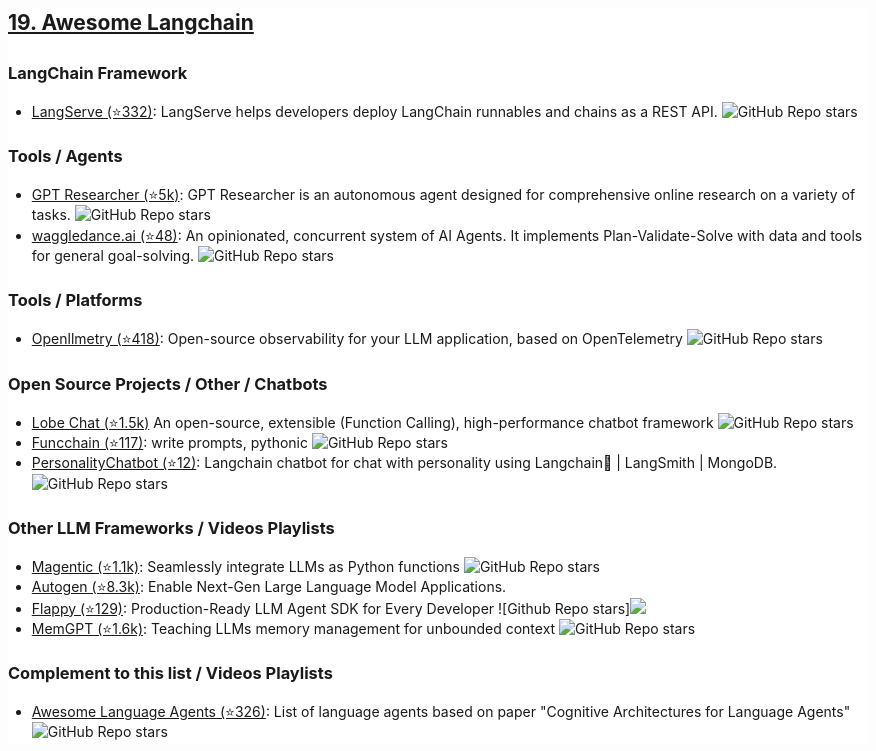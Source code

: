 ## [19. Awesome Langchain](/content/kyrolabs/awesome-langchain/week/README.md)

### LangChain Framework

*   [LangServe (⭐332)](https://github.com/langchain-ai/langserve): LangServe helps developers deploy LangChain runnables and chains as a REST API. ![GitHub Repo stars](https://img.shields.io/github/stars/langchain-ai/langserve?style=social)

### Tools / Agents

*   [GPT Researcher (⭐5k)](https://github.com/assafelovic/gpt-researcher): GPT Researcher is an autonomous agent designed for comprehensive online research on a variety of tasks. ![GitHub Repo stars](https://img.shields.io/github/stars/assafelovic/gpt-researcher?style=social)
*   [waggledance.ai (⭐48)](https://github.com/agi-merge/waggle-dance): An opinionated, concurrent system of AI Agents. It implements Plan-Validate-Solve with data and tools for general goal-solving. ![GitHub Repo stars](https://img.shields.io/github/stars/agi-merge/waggle-dance?style=social)

### Tools / Platforms

*   [Openllmetry (⭐418)](https://github.com/traceloop/openllmetry): Open-source observability for your LLM application, based on OpenTelemetry ![GitHub Repo stars](https://img.shields.io/github/stars/traceloop/openllmetry?style=social)

### Open Source Projects / Other / Chatbots

*   [Lobe Chat (⭐1.5k)](https://github.com/lobehub/lobe-chat) An open-source, extensible (Function Calling), high-performance chatbot framework ![GitHub Repo stars](https://img.shields.io/github/stars/lobehub/lobe-chat?style=social)
*   [Funcchain (⭐117)](https://github.com/shroominic/funcchain): write prompts, pythonic ![GitHub Repo stars](https://img.shields.io/github/stars/shroominic/funcchain?style=social)
*   [PersonalityChatbot (⭐12)](https://github.com/btrcm00/chatbot-with-langchain): Langchain chatbot for chat with personality using Langchain🦜 | LangSmith | MongoDB. ![GitHub Repo stars](https://img.shields.io/github/stars/btrcm00/chatbot-with-langchain?style=social)

### Other LLM Frameworks / Videos Playlists

*   [Magentic (⭐1.1k)](https://github.com/jackmpcollins/magentic): Seamlessly integrate LLMs as Python functions ![GitHub Repo stars](https://img.shields.io/github/stars/jackmpcollins/magentic?style=social)
*   [Autogen (⭐8.3k)](https://github.com/microsoft/autogen): Enable Next-Gen Large Language Model Applications.
*   [Flappy (⭐129)](https://github.com/pleisto/flappy): Production-Ready LLM Agent SDK for Every Developer !\[Github Repo stars]![](https://img.shields.io/github/stars/pleisto/flappy.svg?style=social)
*   [MemGPT (⭐1.6k)](https://github.com/cpacker/MemGPT): Teaching LLMs memory management for unbounded context ![GitHub Repo stars](https://img.shields.io/github/stars/cpacker/MemGPT?style=social)

### Complement to this list / Videos Playlists

*   [Awesome Language Agents (⭐326)](https://github.com/ysymyth/awesome-language-agents): List of language agents based on paper "Cognitive Architectures for Language Agents" ![GitHub Repo stars](https://img.shields.io/github/stars/ysymyth/awesome-language-agents?style=social)
